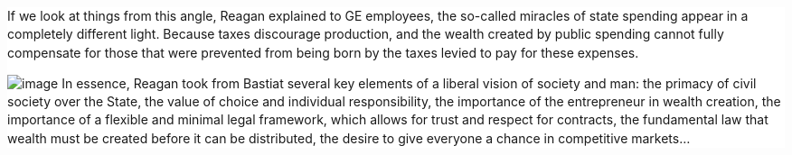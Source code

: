 If we look at things from this angle, Reagan explained to GE employees, the so-called miracles of state spending appear in a completely different light. Because taxes discourage production, and the wealth created by public spending cannot fully compensate for those that were prevented from being born by the taxes levied to pay for these expenses.

![image](assets/image/20/IMG10.webp)
In essence, Reagan took from Bastiat several key elements of a liberal vision of society and man: the primacy of civil society over the State, the value of choice and individual responsibility, the importance of the entrepreneur in wealth creation, the importance of a flexible and minimal legal framework, which allows for trust and respect for contracts, the fundamental law that wealth must be created before it can be distributed, the desire to give everyone a chance in competitive markets…
